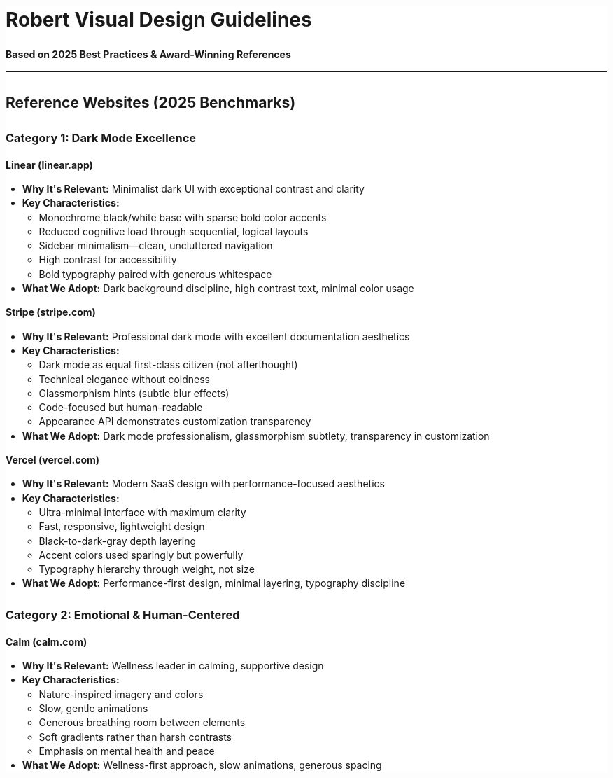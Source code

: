 # Robert Visual Design Guidelines
**Based on 2025 Best Practices & Award-Winning References**

---

## Reference Websites (2025 Benchmarks)

### Category 1: Dark Mode Excellence

**Linear (linear.app)**
- **Why It's Relevant:** Minimalist dark UI with exceptional contrast and clarity
- **Key Characteristics:**
  - Monochrome black/white base with sparse bold color accents
  - Reduced cognitive load through sequential, logical layouts
  - Sidebar minimalism—clean, uncluttered navigation
  - High contrast for accessibility
  - Bold typography paired with generous whitespace
- **What We Adopt:** Dark background discipline, high contrast text, minimal color usage

**Stripe (stripe.com)**
- **Why It's Relevant:** Professional dark mode with excellent documentation aesthetics
- **Key Characteristics:**
  - Dark mode as equal first-class citizen (not afterthought)
  - Technical elegance without coldness
  - Glassmorphism hints (subtle blur effects)
  - Code-focused but human-readable
  - Appearance API demonstrates customization transparency
- **What We Adopt:** Dark mode professionalism, glassmorphism subtlety, transparency in customization

**Vercel (vercel.com)**
- **Why It's Relevant:** Modern SaaS design with performance-focused aesthetics
- **Key Characteristics:**
  - Ultra-minimal interface with maximum clarity
  - Fast, responsive, lightweight design
  - Black-to-dark-gray depth layering
  - Accent colors used sparingly but powerfully
  - Typography hierarchy through weight, not size
- **What We Adopt:** Performance-first design, minimal layering, typography discipline

### Category 2: Emotional & Human-Centered

**Calm (calm.com)**
- **Why It's Relevant:** Wellness leader in calming, supportive design
- **Key Characteristics:**
  - Nature-inspired imagery and colors
  - Slow, gentle animations
  - Generous breathing room between elements
  - Soft gradients rather than harsh contrasts
  - Emphasis on mental health and peace
- **What We Adopt:** Wellness-first approach, slow animations, generous spacing
